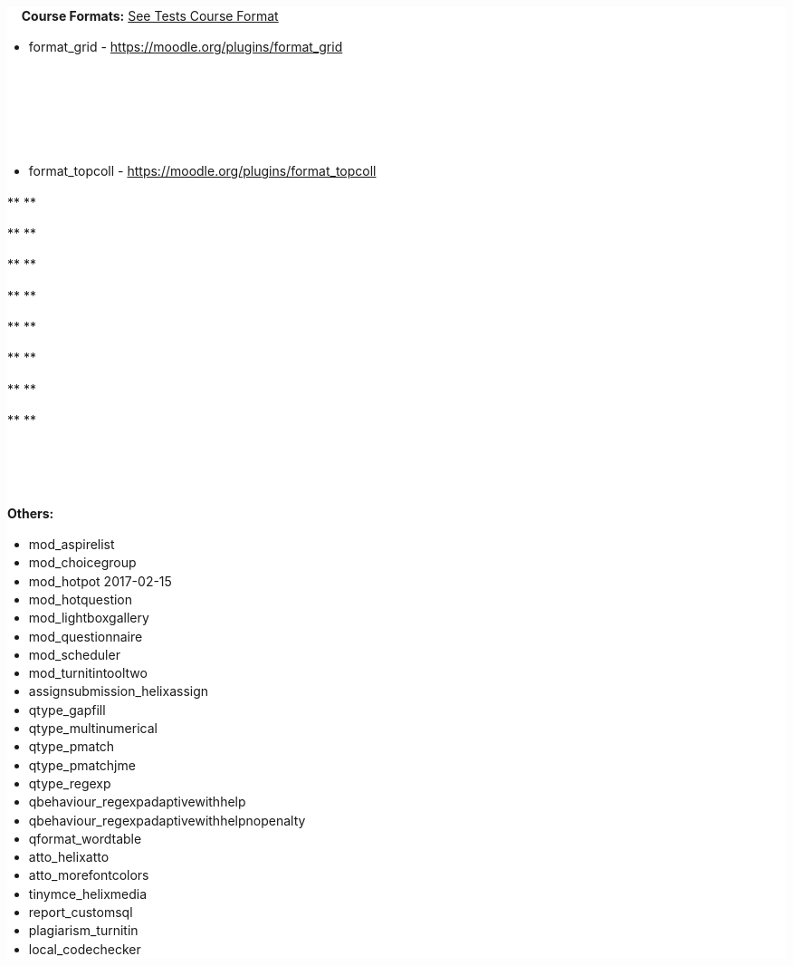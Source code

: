  
 
**Course Formats:** [See Tests Course Format](https://wiki.ucl.ac.uk/display/ISMoodle/Tests-CourseFormats)

-   format\_grid -
    <https://moodle.org/plugins/format_grid>

 

 

 

-   format\_topcoll - <https://moodle.org/plugins/format_topcoll>

**
**

**
**

**
**

**
**

**
**

**
**

**
**

**
**

 

 

**Others:**

-   mod\_aspirelist
-   mod\_choicegroup
-   mod\_hotpot 2017-02-15
-   mod\_hotquestion
-   mod\_lightboxgallery
-   mod\_questionnaire
-   mod\_scheduler
-   mod\_turnitintooltwo
-   assignsubmission\_helixassign
-   qtype\_gapfill
-   qtype\_multinumerical
-   qtype\_pmatch
-   qtype\_pmatchjme
-   qtype\_regexp
-   qbehaviour\_regexpadaptivewithhelp
-   qbehaviour\_regexpadaptivewithhelpnopenalty
-   qformat\_wordtable
-   atto\_helixatto
-   atto\_morefontcolors
-   tinymce\_helixmedia
-   report\_customsql
-   plagiarism\_turnitin
-   local\_codechecker
